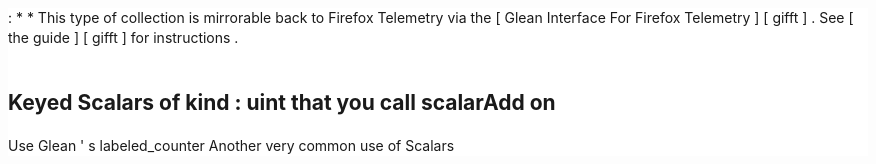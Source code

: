 :
*
*
This
type
of
collection
is
mirrorable
back
to
Firefox
Telemetry
via
the
[
Glean
Interface
For
Firefox
Telemetry
]
[
gifft
]
.
See
[
the
guide
]
[
gifft
]
for
instructions
.
#
#
#
#
Keyed
Scalars
of
kind
:
uint
that
you
call
scalarAdd
on
-
Use
Glean
'
s
labeled_counter
Another
very
common
use
of
Scalars